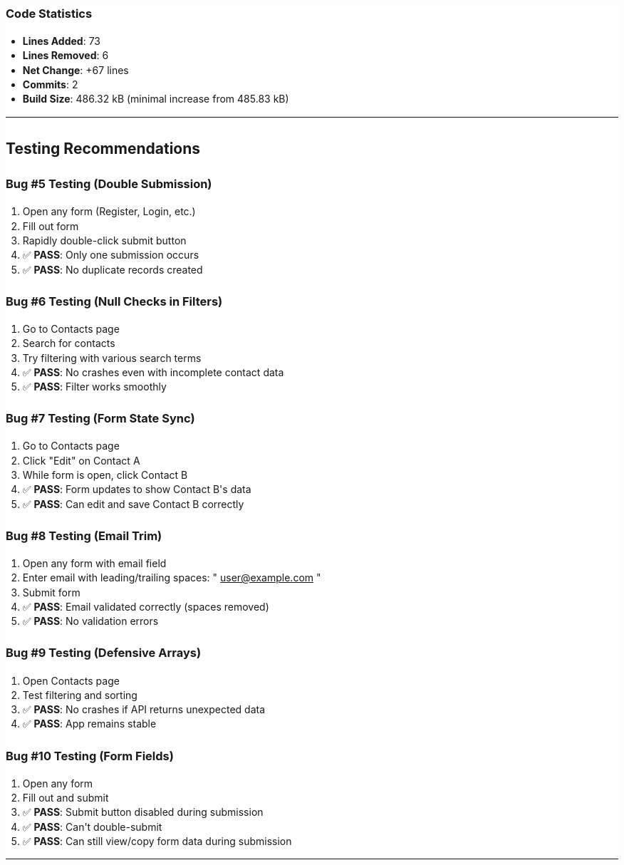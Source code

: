 ### Code Statistics
- **Lines Added**: 73
- **Lines Removed**: 6
- **Net Change**: +67 lines
- **Commits**: 2
- **Build Size**: 486.32 kB (minimal increase from 485.83 kB)

---

## Testing Recommendations

### Bug #5 Testing (Double Submission)
1. Open any form (Register, Login, etc.)
2. Fill out form
3. Rapidly double-click submit button
4. ✅ **PASS**: Only one submission occurs
5. ✅ **PASS**: No duplicate records created

### Bug #6 Testing (Null Checks in Filters)
1. Go to Contacts page
2. Search for contacts
3. Try filtering with various search terms
4. ✅ **PASS**: No crashes even with incomplete contact data
5. ✅ **PASS**: Filter works smoothly

### Bug #7 Testing (Form State Sync)
1. Go to Contacts page
2. Click "Edit" on Contact A
3. While form is open, click Contact B
4. ✅ **PASS**: Form updates to show Contact B's data
5. ✅ **PASS**: Can edit and save Contact B correctly

### Bug #8 Testing (Email Trim)
1. Open any form with email field
2. Enter email with leading/trailing spaces: " user@example.com "
3. Submit form
4. ✅ **PASS**: Email validated correctly (spaces removed)
5. ✅ **PASS**: No validation errors

### Bug #9 Testing (Defensive Arrays)
1. Open Contacts page
2. Test filtering and sorting
3. ✅ **PASS**: No crashes if API returns unexpected data
4. ✅ **PASS**: App remains stable

### Bug #10 Testing (Form Fields)
1. Open any form
2. Fill out and submit
3. ✅ **PASS**: Submit button disabled during submission
4. ✅ **PASS**: Can't double-submit
5. ✅ **PASS**: Can still view/copy form data during submission

---